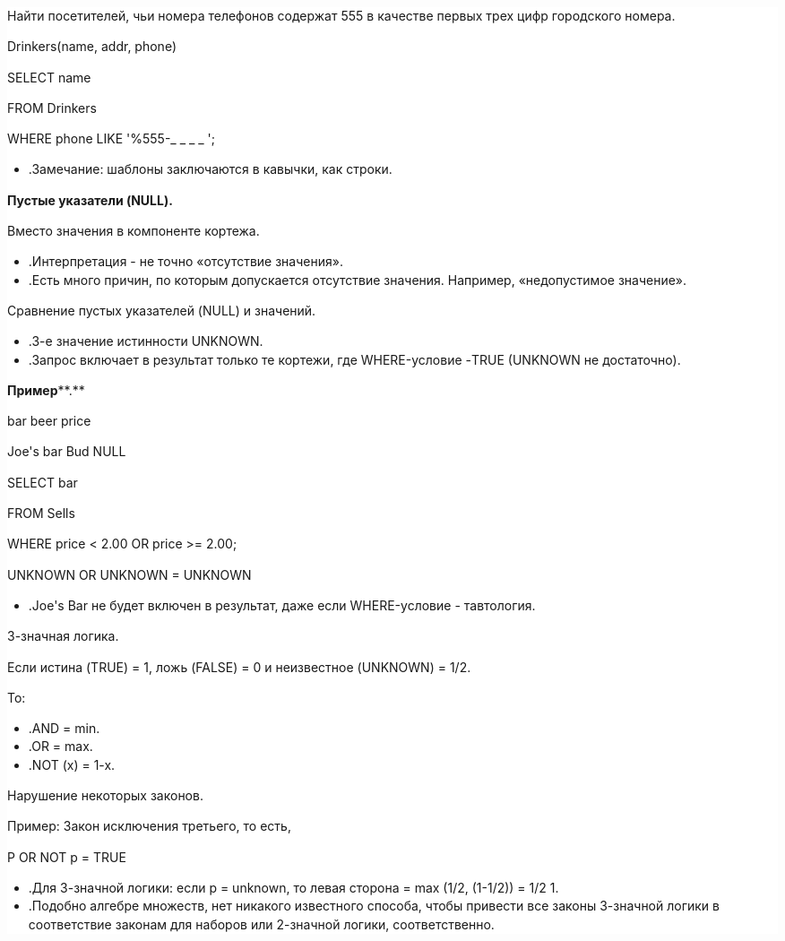 Найти посетителей, чьи номера телефонов содержат 555 в качестве первых трех цифр городского номера.

Drinkers(name, addr, phone)

SELECT name

FROM Drinkers

WHERE phone LIKE &#39;%555-\_ \_ \_ \_ &#39;;

- .Замечание: шаблоны заключаются в кавычки, как строки.



**Пустые указатели (NULL).**

Вместо значения в компоненте кортежа.

- .Интерпретация - не точно «отсутствие значения».
- .Есть много причин, по которым допускается отсутствие значения. Например, «недопустимое значение».



Сравнение пустых указателей (NULL) и значений.

- .3-е значение истинности UNKNOWN.
- .Запрос включает в результат только те кортежи, где WHERE-условие -TRUE (UNKNOWN не достаточно).

**Пример****.**

bar        beer          price

Joe&#39;s     bar Bud    NULL

SELECT bar

FROM Sells

WHERE price &lt; 2.00 OR price &gt;= 2.00;

UNKNOWN   OR  UNKNOWN  =  UNKNOWN

- .Joe&#39;s Bar не будет включен в результат, даже если WHERE-условие - тавтология.



3-значная логика.

Если истина (TRUE) = 1, ложь (FALSE) = 0 и неизвестное (UNKNOWN) = 1/2.

То:

- .AND = min.
- .OR = max.
- .NOT (x) = 1-x.

Нарушение некоторых законов.

Пример: Закон исключения третьего, то есть,

P OR NOT p = TRUE

- .Для 3-значной логики: если p = unknown, то левая сторона = max (1/2, (1-1/2)) = 1/2 1.
- .Подобно алгебре множеств, нет никакого известного способа, чтобы привести все законы 3-значной логики в соответствие законам для наборов или 2-значной логики, соответственно.
